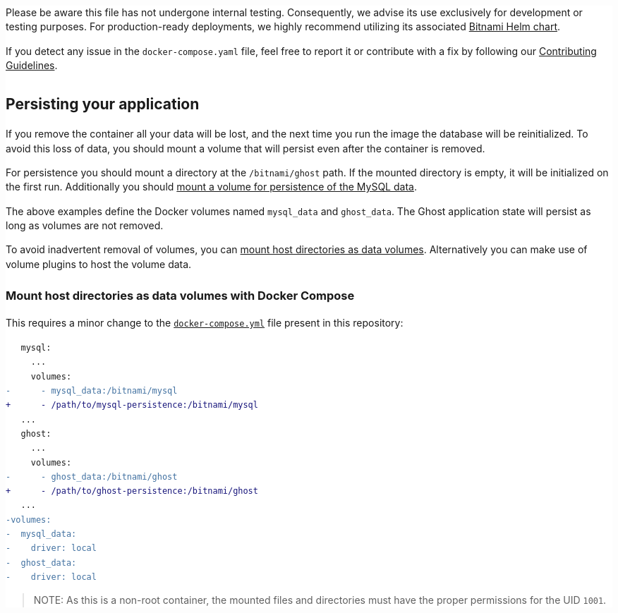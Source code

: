 Please be aware this file has not undergone internal testing. Consequently, we advise its use exclusively for development or testing purposes. For production-ready deployments, we highly recommend utilizing its associated [Bitnami Helm chart](https://github.com/bitnami/charts/tree/main/bitnami/ghost).

If you detect any issue in the `docker-compose.yaml` file, feel free to report it or contribute with a fix by following our [Contributing Guidelines](https://github.com/bitnami/containers/blob/main/CONTRIBUTING.md).

## Persisting your application

If you remove the container all your data will be lost, and the next time you run the image the database will be reinitialized. To avoid this loss of data, you should mount a volume that will persist even after the container is removed.

For persistence you should mount a directory at the `/bitnami/ghost` path. If the mounted directory is empty, it will be initialized on the first run. Additionally you should [mount a volume for persistence of the MySQL data](https://github.com/bitnami/containers/blob/main/bitnami/mysql#persisting-your-database).

The above examples define the Docker volumes named `mysql_data` and `ghost_data`. The Ghost application state will persist as long as volumes are not removed.

To avoid inadvertent removal of volumes, you can [mount host directories as data volumes](https://docs.docker.com/engine/tutorials/dockervolumes/). Alternatively you can make use of volume plugins to host the volume data.

### Mount host directories as data volumes with Docker Compose

This requires a minor change to the [`docker-compose.yml`](https://github.com/bitnami/containers/blob/main/bitnami/ghost/docker-compose.yml) file present in this repository:

```diff
   mysql:
     ...
     volumes:
-      - mysql_data:/bitnami/mysql
+      - /path/to/mysql-persistence:/bitnami/mysql
   ...
   ghost:
     ...
     volumes:
-      - ghost_data:/bitnami/ghost
+      - /path/to/ghost-persistence:/bitnami/ghost
   ...
-volumes:
-  mysql_data:
-    driver: local
-  ghost_data:
-    driver: local
```

> NOTE: As this is a non-root container, the mounted files and directories must have the proper permissions for the UID `1001`.
